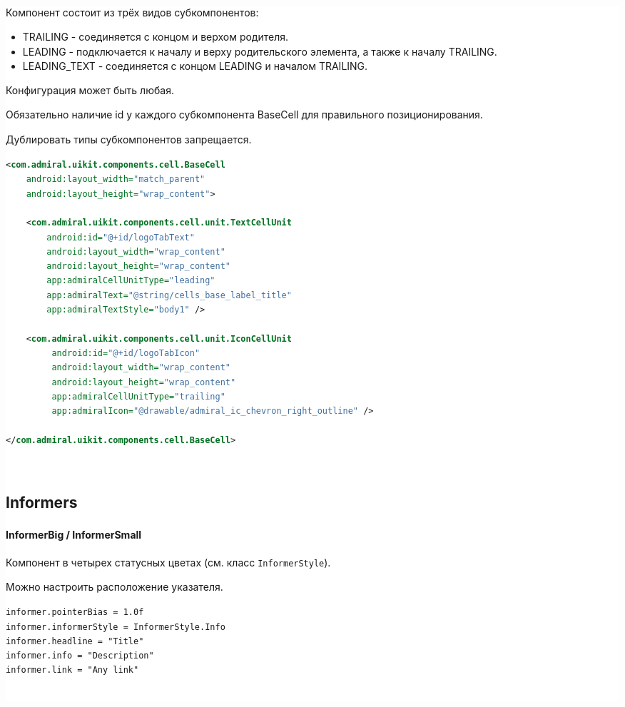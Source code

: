 Компонент состоит из трёх видов субкомпонентов:

* TRAILING - соединяется с концом и верхом родителя.
* LEADING - подключается к началу и верху родительского элемента, а
  также к началу TRAILING.
* LEADING_TEXT - соединяется с концом LEADING и началом TRAILING.

Конфигурация может быть любая.

Обязательно наличие id у каждого субкомпонента BaseCell для правильного
позиционирования.

Дублировать типы субкомпонентов запрещается.

```xml
<com.admiral.uikit.components.cell.BaseCell
	android:layout_width="match_parent"
    android:layout_height="wrap_content">

    <com.admiral.uikit.components.cell.unit.TextCellUnit
    	android:id="@+id/logoTabText"
        android:layout_width="wrap_content"
        android:layout_height="wrap_content"
        app:admiralCellUnitType="leading"
        app:admiralText="@string/cells_base_label_title"
        app:admiralTextStyle="body1" />

    <com.admiral.uikit.components.cell.unit.IconCellUnit
         android:id="@+id/logoTabIcon"
         android:layout_width="wrap_content"
         android:layout_height="wrap_content"
         app:admiralCellUnitType="trailing"
         app:admiralIcon="@drawable/admiral_ic_chevron_right_outline" />

</com.admiral.uikit.components.cell.BaseCell>
```

<br/>

## Informers

#### InformerBig / InformerSmall

Компонент в четырех статусных цветах (см. класс `InformerStyle`).

Можно настроить расположение указателя.

```
informer.pointerBias = 1.0f
informer.informerStyle = InformerStyle.Info
informer.headline = "Title"
informer.info = "Description"
informer.link = "Any link"
```

<br/>
